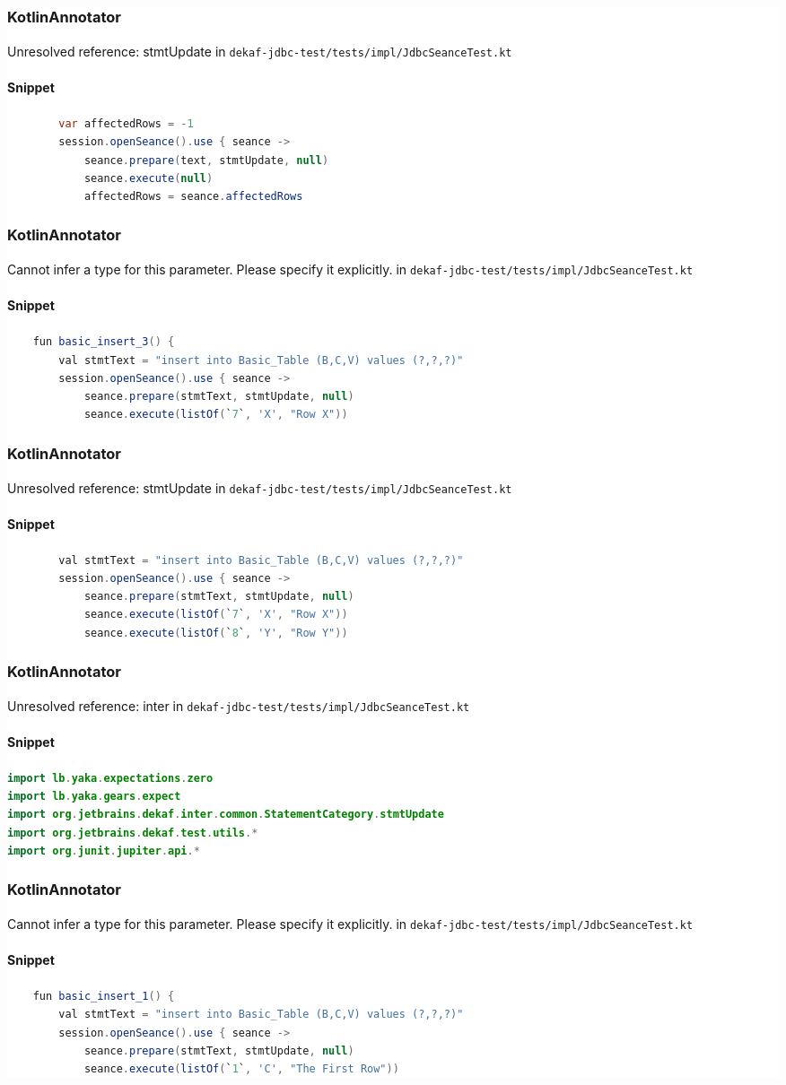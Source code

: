 ### KotlinAnnotator
Unresolved reference: stmtUpdate
in `dekaf-jdbc-test/tests/impl/JdbcSeanceTest.kt`
#### Snippet
```java
        var affectedRows = -1
        session.openSeance().use { seance ->
            seance.prepare(text, stmtUpdate, null)
            seance.execute(null)
            affectedRows = seance.affectedRows
```

### KotlinAnnotator
Cannot infer a type for this parameter. Please specify it explicitly.
in `dekaf-jdbc-test/tests/impl/JdbcSeanceTest.kt`
#### Snippet
```java
    fun basic_insert_3() {
        val stmtText = "insert into Basic_Table (B,C,V) values (?,?,?)"
        session.openSeance().use { seance ->
            seance.prepare(stmtText, stmtUpdate, null)
            seance.execute(listOf(`7`, 'X', "Row X"))
```

### KotlinAnnotator
Unresolved reference: stmtUpdate
in `dekaf-jdbc-test/tests/impl/JdbcSeanceTest.kt`
#### Snippet
```java
        val stmtText = "insert into Basic_Table (B,C,V) values (?,?,?)"
        session.openSeance().use { seance ->
            seance.prepare(stmtText, stmtUpdate, null)
            seance.execute(listOf(`7`, 'X', "Row X"))
            seance.execute(listOf(`8`, 'Y', "Row Y"))
```

### KotlinAnnotator
Unresolved reference: inter
in `dekaf-jdbc-test/tests/impl/JdbcSeanceTest.kt`
#### Snippet
```java
import lb.yaka.expectations.zero
import lb.yaka.gears.expect
import org.jetbrains.dekaf.inter.common.StatementCategory.stmtUpdate
import org.jetbrains.dekaf.test.utils.*
import org.junit.jupiter.api.*
```

### KotlinAnnotator
Cannot infer a type for this parameter. Please specify it explicitly.
in `dekaf-jdbc-test/tests/impl/JdbcSeanceTest.kt`
#### Snippet
```java
    fun basic_insert_1() {
        val stmtText = "insert into Basic_Table (B,C,V) values (?,?,?)"
        session.openSeance().use { seance ->
            seance.prepare(stmtText, stmtUpdate, null)
            seance.execute(listOf(`1`, 'C', "The First Row"))
```
